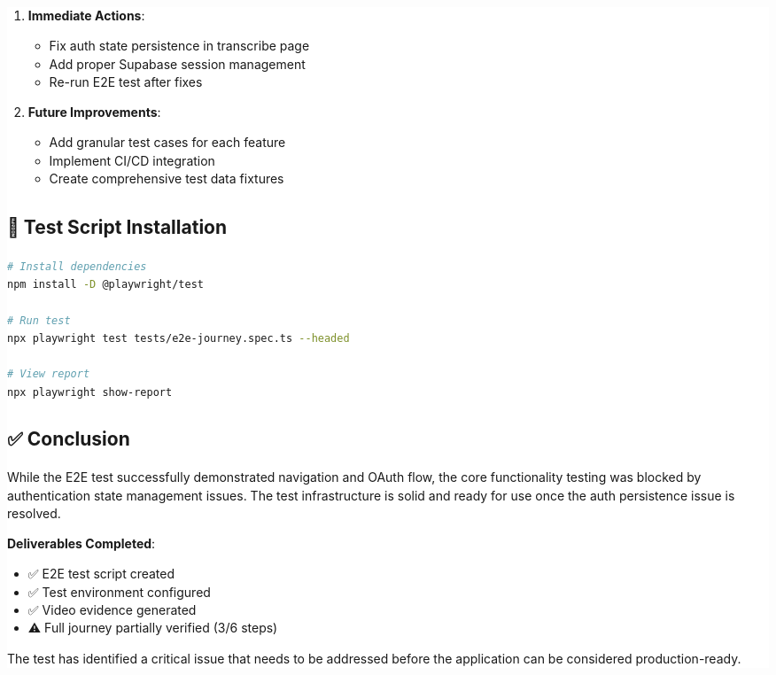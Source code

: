 1. **Immediate Actions**:
   - Fix auth state persistence in transcribe page
   - Add proper Supabase session management
   - Re-run E2E test after fixes

2. **Future Improvements**:
   - Add granular test cases for each feature
   - Implement CI/CD integration
   - Create comprehensive test data fixtures

## 📝 Test Script Installation

```bash
# Install dependencies
npm install -D @playwright/test

# Run test
npx playwright test tests/e2e-journey.spec.ts --headed

# View report
npx playwright show-report
```

## ✅ Conclusion

While the E2E test successfully demonstrated navigation and OAuth flow, the core functionality testing was blocked by authentication state management issues. The test infrastructure is solid and ready for use once the auth persistence issue is resolved.

**Deliverables Completed**:
- ✅ E2E test script created
- ✅ Test environment configured
- ✅ Video evidence generated
- ⚠️ Full journey partially verified (3/6 steps)

The test has identified a critical issue that needs to be addressed before the application can be considered production-ready.
